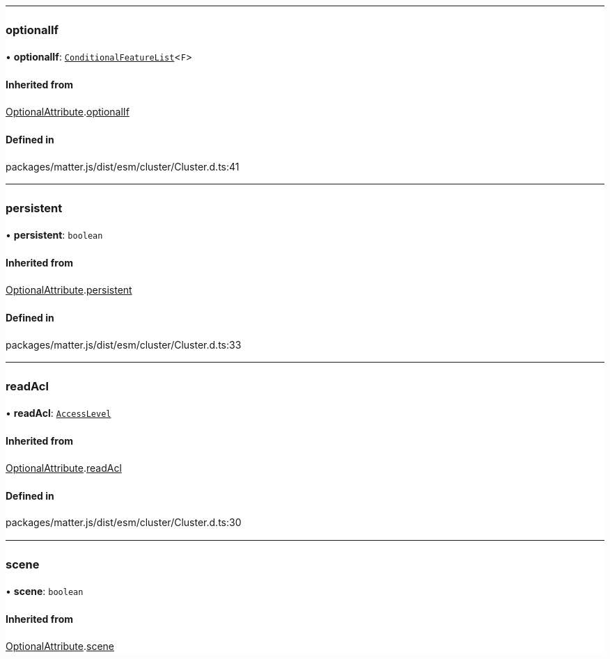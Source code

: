 ___

### optionalIf

• **optionalIf**: [`ConditionalFeatureList`](../modules/exports_cluster.md#conditionalfeaturelist)\<`F`\>

#### Inherited from

[OptionalAttribute](exports_cluster.OptionalAttribute.md).[optionalIf](exports_cluster.OptionalAttribute.md#optionalif)

#### Defined in

packages/matter.js/dist/esm/cluster/Cluster.d.ts:41

___

### persistent

• **persistent**: `boolean`

#### Inherited from

[OptionalAttribute](exports_cluster.OptionalAttribute.md).[persistent](exports_cluster.OptionalAttribute.md#persistent)

#### Defined in

packages/matter.js/dist/esm/cluster/Cluster.d.ts:33

___

### readAcl

• **readAcl**: [`AccessLevel`](../enums/exports_cluster.AccessLevel.md)

#### Inherited from

[OptionalAttribute](exports_cluster.OptionalAttribute.md).[readAcl](exports_cluster.OptionalAttribute.md#readacl)

#### Defined in

packages/matter.js/dist/esm/cluster/Cluster.d.ts:30

___

### scene

• **scene**: `boolean`

#### Inherited from

[OptionalAttribute](exports_cluster.OptionalAttribute.md).[scene](exports_cluster.OptionalAttribute.md#scene)
